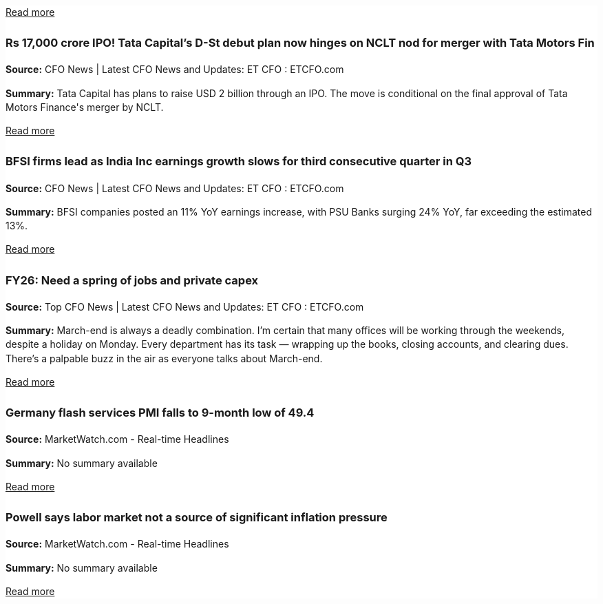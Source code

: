 [Read more](https://www.cnbc.com/2025/03/29/why-tariffs-could-push-car-prices-even-higher.html)

### Rs 17,000 crore IPO! Tata Capital’s D-St debut plan now hinges on NCLT nod for merger with Tata Motors Fin
**Source:** CFO News | Latest CFO News and Updates: ET CFO : ETCFO.com

**Summary:** Tata Capital has plans to raise USD 2 billion through an IPO. The move is conditional on the final approval of Tata Motors Finance's merger by NCLT.

[Read more](https://cfo.economictimes.indiatimes.com/news/corporate-finance/rs-17000-crore-ipo-tata-capitals-d-st-debut-plan-now-hinges-on-nclt-nod-for-merger-with-tata-motors-fin/118829457)

### BFSI firms lead as India Inc earnings growth slows for third consecutive quarter in Q3
**Source:** CFO News | Latest CFO News and Updates: ET CFO : ETCFO.com

**Summary:** BFSI companies posted an 11% YoY earnings increase, with PSU Banks surging 24% YoY, far exceeding the estimated 13%.

[Read more](https://cfo.economictimes.indiatimes.com/news/corporate-finance/bfsi-firms-lead-as-india-inc-earnings-growth-slows-for-third-consecutive-quarter-in-q3/118374299)

### FY26: Need a spring of jobs and private capex
**Source:** Top CFO News | Latest CFO News and Updates: ET CFO : ETCFO.com

**Summary:** March-end is always a deadly combination. I’m certain that many offices will be working through the weekends, despite a holiday on Monday. Every department has its task — wrapping up the books, closing accounts, and clearing dues. There’s a palpable buzz in the air as everyone talks about March-end.

[Read more](https://cfo.economictimes.indiatimes.com/news/economy/fy26-need-a-spring-of-jobs-and-private-capex/119627784)

### Germany flash services PMI falls to 9-month low of 49.4
**Source:** MarketWatch.com - Real-time Headlines

**Summary:** No summary available

[Read more](https://www.marketwatch.com/story/germany-flash-services-pmi-falls-to-9-month-low-of-49-4-5e5d2763?mod=mw_rss_realtimeheadlines)

### Powell says labor market not a source of significant inflation pressure
**Source:** MarketWatch.com - Real-time Headlines

**Summary:** No summary available

[Read more](https://www.marketwatch.com/story/powell-says-labor-market-not-a-source-of-significant-inflation-pressure-cc3b1297?mod=mw_rss_realtimeheadlines)

